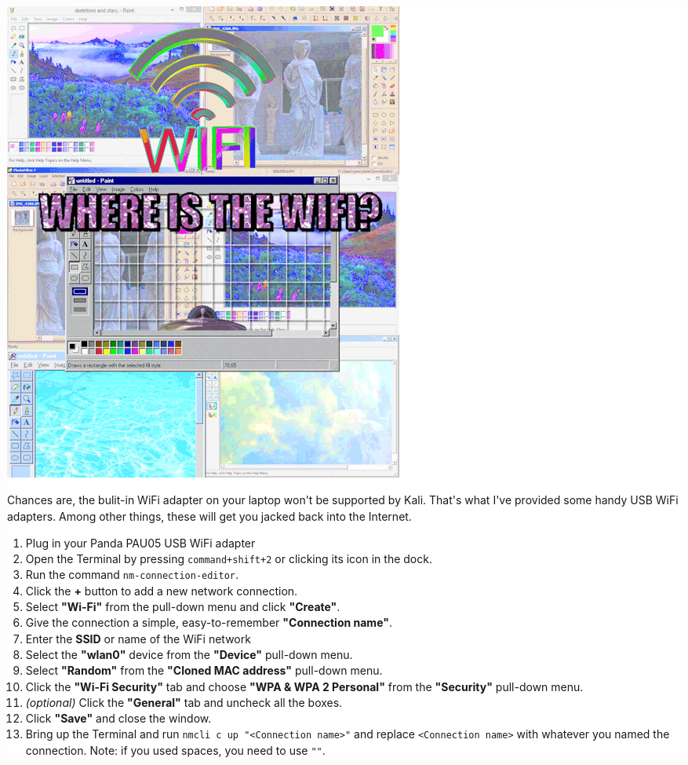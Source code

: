 ![](images/wifi.gif)

Chances are, the bulit-in WiFi adapter on your laptop won't be supported by Kali. That's what I've provided some handy USB WiFi adapters. Among other things, these will get you jacked back into the Internet.

1. Plug in your Panda PAU05 USB WiFi adapter
2. Open the Terminal by pressing `command+shift+2` or clicking its icon in the dock.
3. Run the command `nm-connection-editor`.
4. Click the **+** button to add a new network connection.
5. Select **"Wi-Fi"** from the pull-down menu and click **"Create"**.
6. Give the connection a simple, easy-to-remember **"Connection name"**.
7. Enter the **SSID** or name of the WiFi network
8. Select the **"wlan0"** device from the **"Device"** pull-down menu.
9. Select **"Random"** from the **"Cloned MAC address"** pull-down menu.
10. Click the **"Wi-Fi Security"** tab and choose **"WPA & WPA 2 Personal"** from the **"Security"** pull-down menu.
11. *(optional)* Click the **"General"** tab and uncheck all the boxes.
12. Click **"Save"** and close the window.
13. Bring up the Terminal and run `nmcli c up "<Connection name>"` and replace `<Connection name>` with whatever you named the connection. Note: if you used spaces, you need to use `""`.
